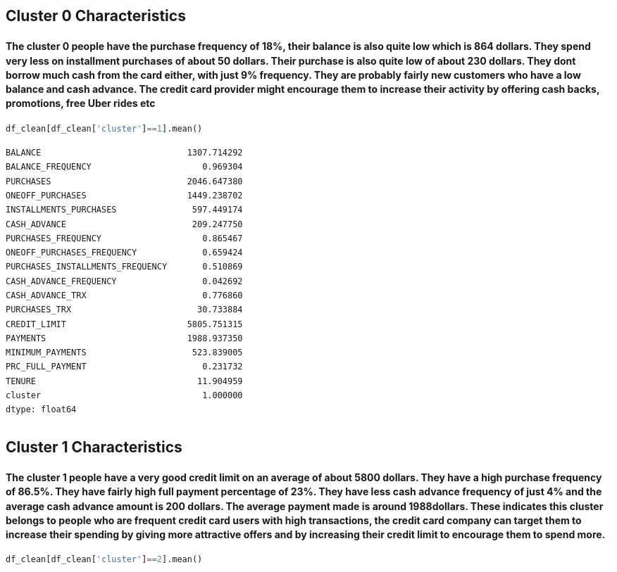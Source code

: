 

## Cluster 0 Characteristics
**The cluster 0 people  have the purchase frequency of 18%, their balance is also quite low which is 864 dollars. They spend very less on installment purchases of about 50 dollars. Their purchase is also quite low of about 230 dollars. They dont borrow much cash from the card either, with just 9% frequency. They are probably fairly new customers who have a low balance and cash advance. The credit card provider might encourage them to increase their activity by offering cash backs, promotions, free Uber rides etc**


```python
df_clean[df_clean['cluster']==1].mean()
```




    BALANCE                             1307.714292
    BALANCE_FREQUENCY                      0.969304
    PURCHASES                           2046.647380
    ONEOFF_PURCHASES                    1449.238702
    INSTALLMENTS_PURCHASES               597.449174
    CASH_ADVANCE                         209.247750
    PURCHASES_FREQUENCY                    0.865467
    ONEOFF_PURCHASES_FREQUENCY             0.659424
    PURCHASES_INSTALLMENTS_FREQUENCY       0.510869
    CASH_ADVANCE_FREQUENCY                 0.042692
    CASH_ADVANCE_TRX                       0.776860
    PURCHASES_TRX                         30.733884
    CREDIT_LIMIT                        5805.751315
    PAYMENTS                            1988.937350
    MINIMUM_PAYMENTS                     523.839005
    PRC_FULL_PAYMENT                       0.231732
    TENURE                                11.904959
    cluster                                1.000000
    dtype: float64



## Cluster 1 Characteristics
**The cluster 1 people have a very good credit limit on an average of about 5800 dollars. They have a high purchase frequency of 86.5%. They have fairly high full payment percentage of 23%. They have less cash advance frequency of just 4% and the average cash advance amount is 200 dollars. The average payment made is around 1988dollars. These indicates this cluster belongs to people who are frequent credit card users with high transactions, the credit card company can target them to increase their spending by giving more attractive offers and by increasing their credit limit to encourage them to spend more.**


```python
df_clean[df_clean['cluster']==2].mean()
```



